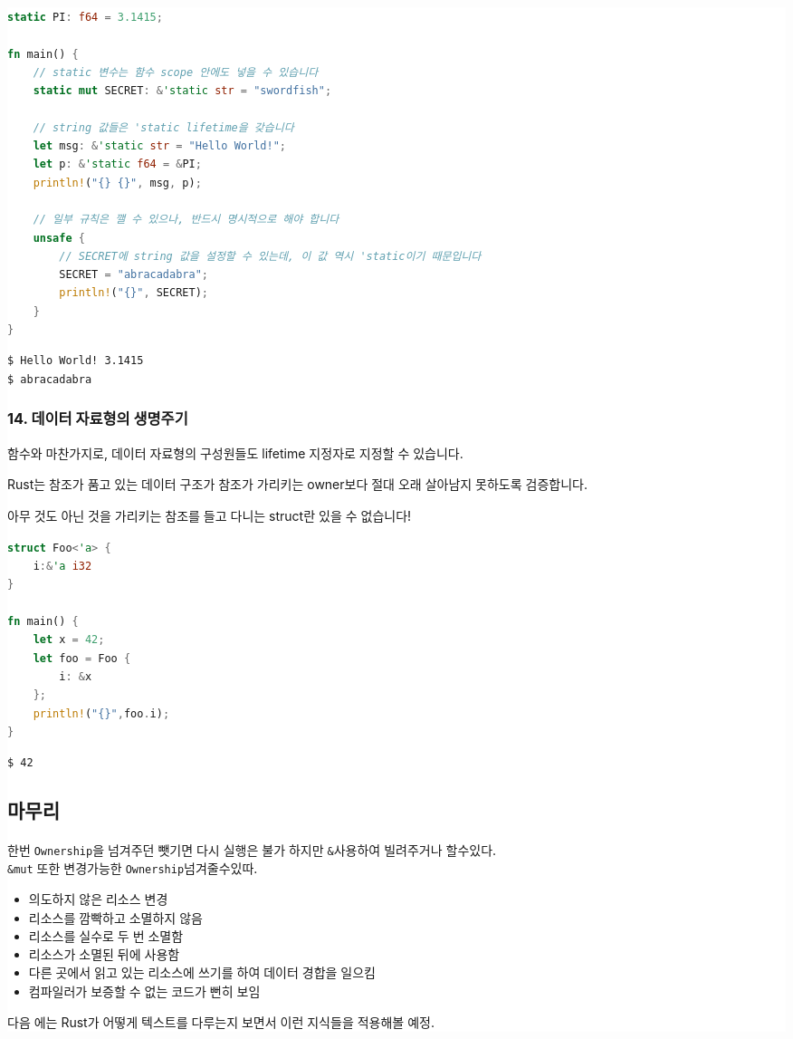 ```rust
static PI: f64 = 3.1415;

fn main() {
    // static 변수는 함수 scope 안에도 넣을 수 있습니다
    static mut SECRET: &'static str = "swordfish";

    // string 값들은 'static lifetime을 갖습니다
    let msg: &'static str = "Hello World!";
    let p: &'static f64 = &PI;
    println!("{} {}", msg, p);

    // 일부 규칙은 깰 수 있으나, 반드시 명시적으로 해야 합니다
    unsafe {
        // SECRET에 string 값을 설정할 수 있는데, 이 값 역시 'static이기 때문입니다
        SECRET = "abracadabra";
        println!("{}", SECRET);
    }
}
```

```cmd
$ Hello World! 3.1415
$ abracadabra
```

### 14. 데이터 자료형의 생명주기

함수와 마찬가지로, 데이터 자료형의 구성원들도 lifetime 지정자로 지정할 수 있습니다.

Rust는 참조가 품고 있는 데이터 구조가 참조가 가리키는 owner보다 절대 오래 살아남지 못하도록 검증합니다.

아무 것도 아닌 것을 가리키는 참조를 들고 다니는 struct란 있을 수 없습니다!

```rust
struct Foo<'a> {
    i:&'a i32
}

fn main() {
    let x = 42;
    let foo = Foo {
        i: &x
    };
    println!("{}",foo.i);
}
```

```cmd
$ 42
```

## 마무리

한번 `Ownership`을 넘겨주던 뺏기면 다시 실행은 불가 하지만 `&`사용하여 빌려주거나 할수있다.  
`&mut` 또한 변경가능한 `Ownership`넘겨줄수있따.

- 의도하지 않은 리소스 변경
- 리소스를 깜빡하고 소멸하지 않음
- 리소스를 실수로 두 번 소멸함
- 리소스가 소멸된 뒤에 사용함
- 다른 곳에서 읽고 있는 리소스에 쓰기를 하여 데이터 경합을 일으킴
- 컴파일러가 보증할 수 없는 코드가 뻔히 보임

다음 에는 Rust가 어떻게 텍스트를 다루는지 보면서 이런 지식들을 적용해볼 예정.
